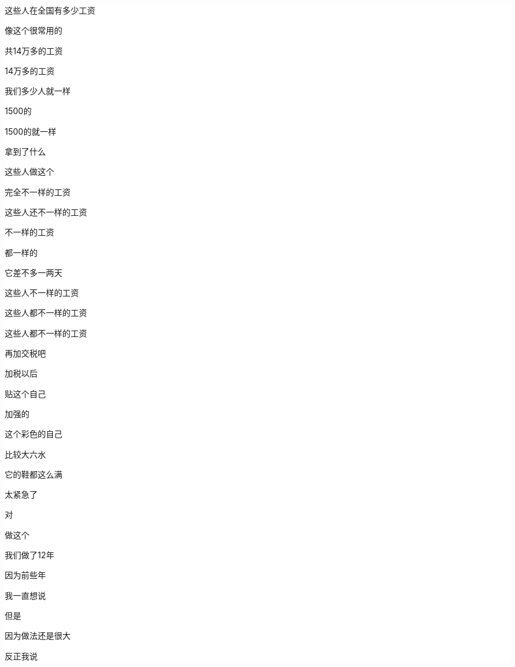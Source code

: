 这些人在全国有多少工资

像这个很常用的

共14万多的工资

14万多的工资

我们多少人就一样

1500的

1500的就一样

拿到了什么

这些人做这个

完全不一样的工资

这些人还不一样的工资

不一样的工资

都一样的

它差不多一两天

这些人不一样的工资

这些人都不一样的工资

这些人都不一样的工资

再加交税吧

加税以后

贴这个自己

加强的

这个彩色的自己

比较大六水

它的鞋都这么满

太紧急了

对

做这个

我们做了12年

因为前些年

我一直想说

但是

因为做法还是很大

反正我说
